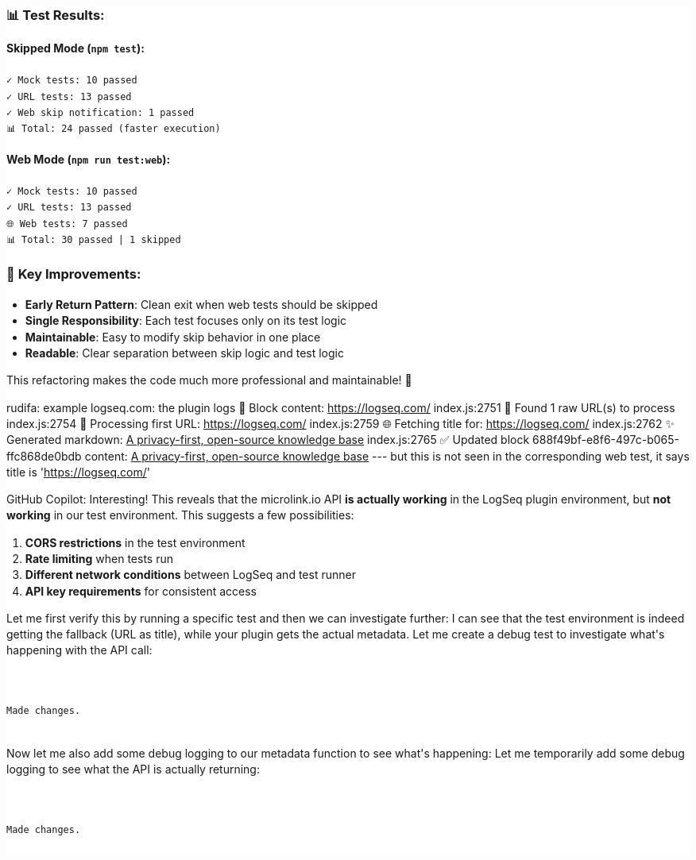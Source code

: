 ### 📊 **Test Results:**

#### **Skipped Mode (`npm test`):**
```
✓ Mock tests: 10 passed
✓ URL tests: 13 passed
✓ Web skip notification: 1 passed
📊 Total: 24 passed (faster execution)
```

#### **Web Mode (`npm run test:web`):**
```
✓ Mock tests: 10 passed
✓ URL tests: 13 passed
🌐 Web tests: 7 passed
📊 Total: 30 passed | 1 skipped
```

### 🎯 **Key Improvements:**

- **Early Return Pattern**: Clean exit when web tests should be skipped
- **Single Responsibility**: Each test focuses only on its test logic
- **Maintainable**: Easy to modify skip behavior in one place
- **Readable**: Clear separation between skip logic and test logic

This refactoring makes the code much more professional and maintainable! 🎉

rudifa: example logseq.com: the plugin logs
📝 Block content: https://logseq.com/
index.js:2751 🔗 Found 1 raw URL(s) to process
index.js:2754 🔗 Processing first URL: https://logseq.com/
index.js:2759 🌐 Fetching title for: https://logseq.com/
index.js:2762 ✨ Generated markdown: [A privacy-first, open-source knowledge base](https://logseq.com/)
index.js:2765 ✅ Updated block 688f49bf-e8f6-497c-b065-ffc868de0bdb content:
[A privacy-first, open-source knowledge base](https://logseq.com/)
--- but this is not seen in the corresponding web test, it says title is 'https://logseq.com/'

GitHub Copilot: Interesting! This reveals that the microlink.io API **is actually working** in the LogSeq plugin environment, but **not working** in our test environment. This suggests a few possibilities:

1. **CORS restrictions** in the test environment
2. **Rate limiting** when tests run
3. **Different network conditions** between LogSeq and test runner
4. **API key requirements** for consistent access

Let me first verify this by running a specific test and then we can investigate further: I can see that the test environment is indeed getting the fallback (URL as title), while your plugin gets the actual metadata. Let me create a debug test to investigate what's happening with the API call:
```


Made changes.


```
Now let me also add some debug logging to our metadata function to see what's happening: Let me temporarily add some debug logging to see what the API is actually returning:
```


Made changes.


```